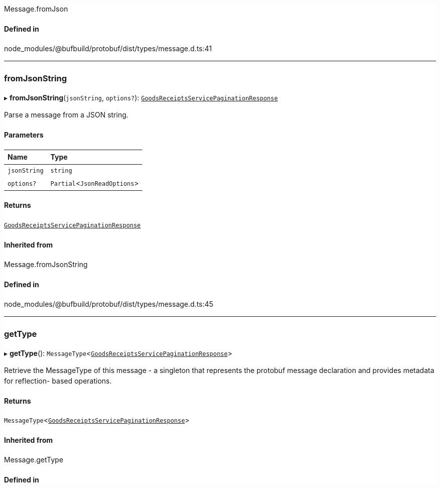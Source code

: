 Message.fromJson

#### Defined in

node_modules/@bufbuild/protobuf/dist/types/message.d.ts:41

___

### fromJsonString

▸ **fromJsonString**(`jsonString`, `options?`): [`GoodsReceiptsServicePaginationResponse`](GoodsReceiptsServicePaginationResponse.md)

Parse a message from a JSON string.

#### Parameters

| Name | Type |
| :------ | :------ |
| `jsonString` | `string` |
| `options?` | `Partial`<`JsonReadOptions`\> |

#### Returns

[`GoodsReceiptsServicePaginationResponse`](GoodsReceiptsServicePaginationResponse.md)

#### Inherited from

Message.fromJsonString

#### Defined in

node_modules/@bufbuild/protobuf/dist/types/message.d.ts:45

___

### getType

▸ **getType**(): `MessageType`<[`GoodsReceiptsServicePaginationResponse`](GoodsReceiptsServicePaginationResponse.md)\>

Retrieve the MessageType of this message - a singleton that represents
the protobuf message declaration and provides metadata for reflection-
based operations.

#### Returns

`MessageType`<[`GoodsReceiptsServicePaginationResponse`](GoodsReceiptsServicePaginationResponse.md)\>

#### Inherited from

Message.getType

#### Defined in
